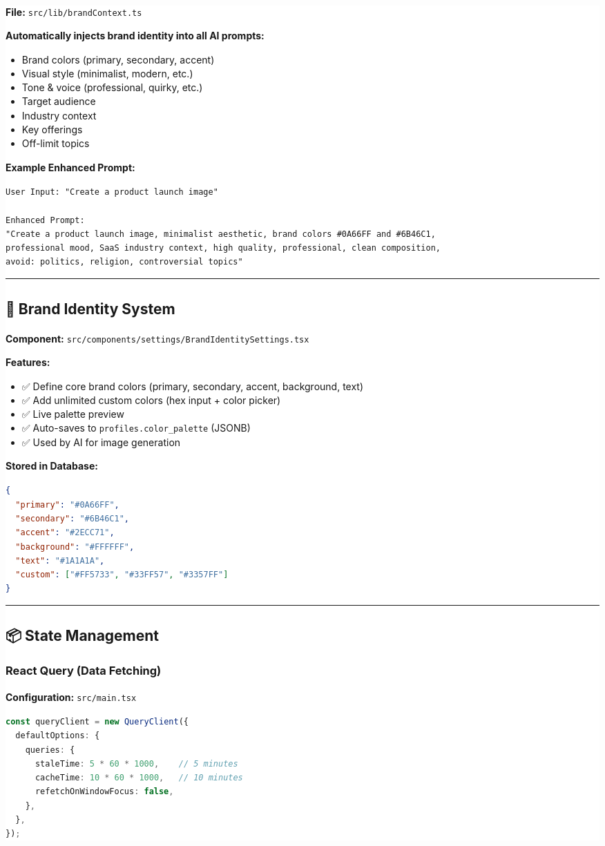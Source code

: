 **File:** `src/lib/brandContext.ts`

**Automatically injects brand identity into all AI prompts:**
- Brand colors (primary, secondary, accent)
- Visual style (minimalist, modern, etc.)
- Tone & voice (professional, quirky, etc.)
- Target audience
- Industry context
- Key offerings
- Off-limit topics

**Example Enhanced Prompt:**
```
User Input: "Create a product launch image"

Enhanced Prompt:
"Create a product launch image, minimalist aesthetic, brand colors #0A66FF and #6B46C1, 
professional mood, SaaS industry context, high quality, professional, clean composition, 
avoid: politics, religion, controversial topics"
```

---

## 🎨 **Brand Identity System**

**Component:** `src/components/settings/BrandIdentitySettings.tsx`

**Features:**
- ✅ Define core brand colors (primary, secondary, accent, background, text)
- ✅ Add unlimited custom colors (hex input + color picker)
- ✅ Live palette preview
- ✅ Auto-saves to `profiles.color_palette` (JSONB)
- ✅ Used by AI for image generation

**Stored in Database:**
```json
{
  "primary": "#0A66FF",
  "secondary": "#6B46C1",
  "accent": "#2ECC71",
  "background": "#FFFFFF",
  "text": "#1A1A1A",
  "custom": ["#FF5733", "#33FF57", "#3357FF"]
}
```

---

## 📦 **State Management**

### **React Query (Data Fetching)**

**Configuration:** `src/main.tsx`
```typescript
const queryClient = new QueryClient({
  defaultOptions: {
    queries: {
      staleTime: 5 * 60 * 1000,    // 5 minutes
      cacheTime: 10 * 60 * 1000,   // 10 minutes
      refetchOnWindowFocus: false,
    },
  },
});
```
